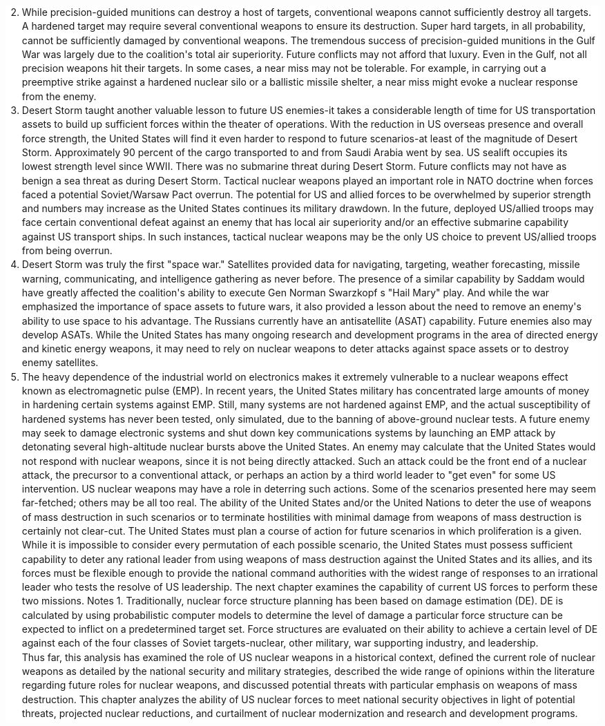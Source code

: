 2. While precision-guided munitions can destroy a host of targets, conventional weapons cannot sufficiently destroy all targets. A hardened target may require several conventional weapons to ensure its destruction. Super hard targets, in all probability, cannot be sufficiently damaged by conventional weapons. The tremendous success of precision-guided munitions in the Gulf War was largely due to the coalition's total air superiority. Future conflicts may not afford that luxury. Even in the Gulf, not all precision weapons hit their targets. In some cases, a near miss may not be tolerable. For example, in carrying out a preemptive strike against a hardened nuclear silo or a ballistic missile shelter, a near miss might evoke a nuclear response from the enemy.
3. Desert Storm taught another valuable lesson to future US enemies-it takes a considerable length of time for US transportation assets to build up sufficient forces within the theater of operations. With the reduction in US overseas presence and overall force strength, the United States will find it even harder to respond to future scenarios-at least of the magnitude of Desert Storm. Approximately 90 percent of the cargo transported to and from Saudi Arabia went by sea. US sealift occupies its lowest strength level since WWII. There was no submarine threat during Desert Storm. Future conflicts may not have as benign a sea threat as during Desert Storm.
Tactical nuclear weapons played an important role in NATO doctrine when forces faced a potential Soviet/Warsaw Pact overrun. The potential for US and allied forces to be overwhelmed by superior strength and numbers may increase as the United States continues its military drawdown. In the future, deployed US/allied troops may face certain conventional defeat against an enemy that has local air superiority and/or an effective submarine capability against US transport ships. In such instances, tactical nuclear weapons may be the only US choice to prevent US/allied troops from being overrun.
4. Desert Storm was truly the first "space war." Satellites provided data for navigating, targeting, weather forecasting, missile warning, communicating, and intelligence gathering as never before. The presence of a similar capability by Saddam would have greatly affected the coalition's ability to execute Gen Norman Swarzkopf s "Hail Mary" play. And while the war emphasized the importance of space assets to future wars, it also provided a lesson about the need to remove an enemy's ability to use space to his advantage. The Russians currently have an antisatellite (ASAT) capability. Future enemies also may develop ASATs. While the United States has many ongoing research and development programs in the area of directed energy and kinetic energy weapons, it may need to rely on nuclear weapons to deter attacks against space assets or to destroy enemy satellites.
5. The heavy dependence of the industrial world on electronics makes it extremely vulnerable to a nuclear weapons effect known as electromagnetic pulse (EMP). In recent years, the United States military has concentrated large amounts of money in hardening certain systems against EMP. Still, many systems are not hardened against EMP, and the actual susceptibility of hardened systems has never been tested, only simulated, due to the banning of above-ground nuclear tests.
A future enemy may seek to damage electronic systems and shut down key communications systems by launching an EMP attack by detonating several high-altitude nuclear bursts above the United States. An enemy may calculate that the United States would not respond with nuclear weapons, since it is not being directly attacked. Such an attack could be the front end of a nuclear attack, the precursor to a conventional attack, or perhaps an action by a third world leader to "get even" for some US intervention. US nuclear weapons may have a role in deterring such actions. Some of the scenarios presented here may seem far-fetched; others may be all too real. The ability of the United States and/or the United Nations to deter the use of weapons of mass destruction in such scenarios or to terminate hostilities with minimal damage from weapons of mass destruction is certainly not clear-cut. The United States must plan a course of action for future scenarios in which proliferation is a given. While it is impossible to consider every permutation of each possible scenario, the United States must possess sufficient capability to deter any rational leader from using weapons of mass destruction against the United States and its allies, and its forces must be flexible enough to provide the national command authorities with the widest range of responses to an irrational leader who tests the resolve of US leadership. The next chapter examines the capability of current US forces to perform these two missions. Notes 1. Traditionally, nuclear force structure planning has been based on damage estimation (DE). DE is calculated by using probabilistic computer models to determine the level of damage a particular force structure can be expected to inflict on a predetermined target set. Force structures are evaluated on their ability to achieve a certain level of DE against each of the four classes of Soviet targets-nuclear, other military, war supporting industry, and leadership.  
Thus far, this analysis has examined the role of US nuclear weapons in a historical context, defined the current role of nuclear weapons as detailed by the national security and military strategies, described the wide range of opinions within the literature regarding future roles for nuclear weapons, and discussed potential threats with particular emphasis on weapons of mass destruction. This chapter analyzes the ability of US nuclear forces to meet national security objectives in light of potential threats, projected nuclear reductions, and curtailment of nuclear modernization and research and development programs.